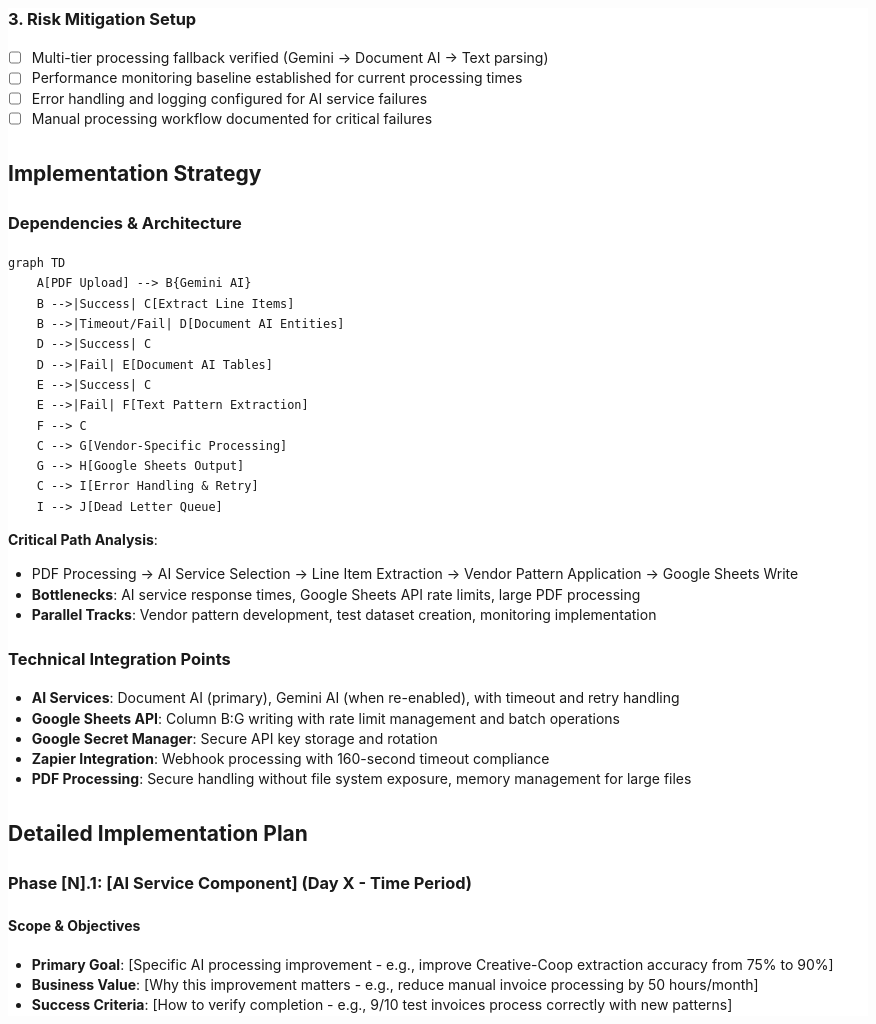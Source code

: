### 3. Risk Mitigation Setup
- [ ] Multi-tier processing fallback verified (Gemini → Document AI → Text parsing)
- [ ] Performance monitoring baseline established for current processing times
- [ ] Error handling and logging configured for AI service failures
- [ ] Manual processing workflow documented for critical failures

## Implementation Strategy

### Dependencies & Architecture

```mermaid
graph TD
    A[PDF Upload] --> B{Gemini AI}
    B -->|Success| C[Extract Line Items]
    B -->|Timeout/Fail| D[Document AI Entities]
    D -->|Success| C
    D -->|Fail| E[Document AI Tables]
    E -->|Success| C
    E -->|Fail| F[Text Pattern Extraction]
    F --> C
    C --> G[Vendor-Specific Processing]
    G --> H[Google Sheets Output]
    C --> I[Error Handling & Retry]
    I --> J[Dead Letter Queue]
```

**Critical Path Analysis**:
- PDF Processing → AI Service Selection → Line Item Extraction → Vendor Pattern Application → Google Sheets Write
- **Bottlenecks**: AI service response times, Google Sheets API rate limits, large PDF processing
- **Parallel Tracks**: Vendor pattern development, test dataset creation, monitoring implementation

### Technical Integration Points

- **AI Services**: Document AI (primary), Gemini AI (when re-enabled), with timeout and retry handling
- **Google Sheets API**: Column B:G writing with rate limit management and batch operations
- **Google Secret Manager**: Secure API key storage and rotation
- **Zapier Integration**: Webhook processing with 160-second timeout compliance
- **PDF Processing**: Secure handling without file system exposure, memory management for large files

## Detailed Implementation Plan

### Phase [N].1: [AI Service Component] (Day X - Time Period)

#### Scope & Objectives
- **Primary Goal**: [Specific AI processing improvement - e.g., improve Creative-Coop extraction accuracy from 75% to 90%]
- **Business Value**: [Why this improvement matters - e.g., reduce manual invoice processing by 50 hours/month]
- **Success Criteria**: [How to verify completion - e.g., 9/10 test invoices process correctly with new patterns]
